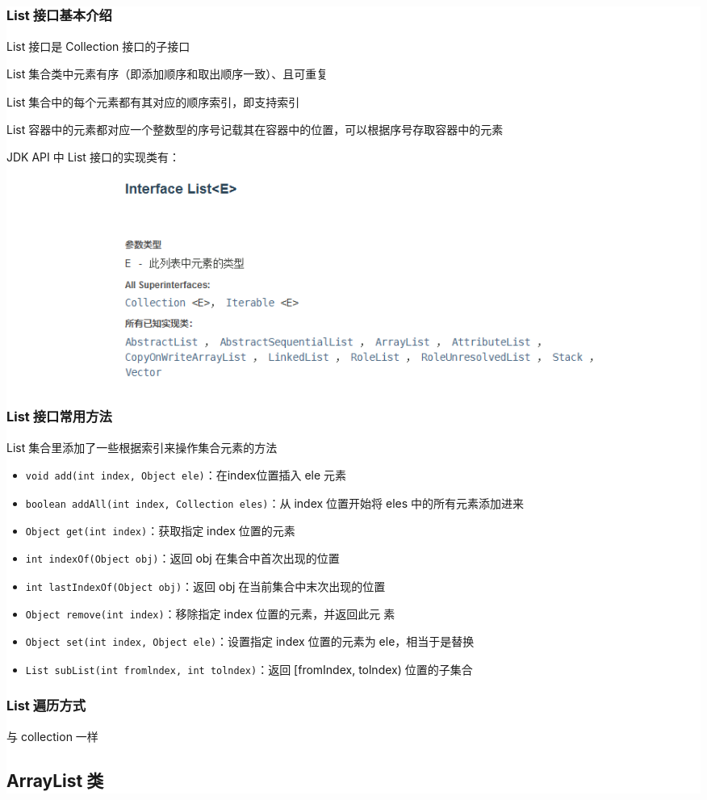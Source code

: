 ### List 接口基本介绍

List 接口是 Collection 接口的子接口

List 集合类中元素有序（即添加顺序和取出顺序一致）、且可重复

List 集合中的每个元素都有其对应的顺序索引，即支持索引

List 容器中的元素都对应一个整数型的序号记载其在容器中的位置，可以根据序号存取容器中的元素

JDK API 中 List 接口的实现类有：

<div align="center">
<img src="images/list.png" width=600>
</div>

### List 接口常用方法

List 集合里添加了一些根据索引来操作集合元素的方法

- `void add(int index, Object ele)`：在index位置插入 ele 元素

- `boolean addAll(int index, Collection eles)`：从 index 位置开始将 eles 中的所有元素添加进来

- `Object get(int index)`：获取指定 index 位置的元素

- `int indexOf(Object obj)`：返回 obj 在集合中首次出现的位置

- `int lastIndexOf(Object obj)`：返回 obj 在当前集合中末次出现的位置

- `Object remove(int index)`：移除指定 index 位置的元素，并返回此元
  素

- `Object set(int index, Object ele)`：设置指定 index 位置的元素为 ele，相当于是替换

- `List subList(int fromlndex, int tolndex)`：返回 [fromIndex, tolndex) 位置的子集合

### List 遍历方式

与 collection 一样

## ArrayList 类
